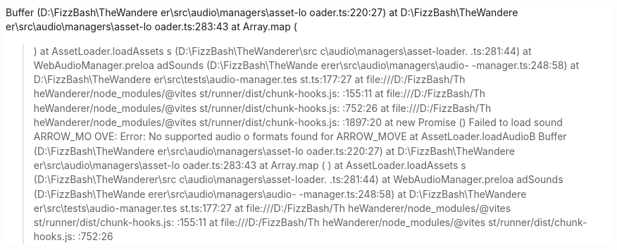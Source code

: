 Buffer (D:\FizzBash\TheWandere
er\src\audio\managers\asset-lo
oader.ts:220:27)
    at D:\FizzBash\TheWandere
er\src\audio\managers\asset-lo
oader.ts:283:43
    at Array.map (<anonymous>
>)
    at AssetLoader.loadAssets
s (D:\FizzBash\TheWanderer\src
c\audio\managers\asset-loader.
.ts:281:44)
    at WebAudioManager.preloa
adSounds (D:\FizzBash\TheWande
erer\src\audio\managers\audio-
-manager.ts:248:58)
    at D:\FizzBash\TheWandere
er\src\tests\audio-manager.tes
st.ts:177:27
    at file:///D:/FizzBash/Th
heWanderer/node_modules/@vites
st/runner/dist/chunk-hooks.js:
:155:11
    at file:///D:/FizzBash/Th
heWanderer/node_modules/@vites
st/runner/dist/chunk-hooks.js:
:752:26
    at file:///D:/FizzBash/Th
heWanderer/node_modules/@vites
st/runner/dist/chunk-hooks.js:
:1897:20
    at new Promise (<anonymou
us>)
Failed to load sound ARROW_MO
OVE: Error: No supported audio
o formats found for ARROW_MOVE
    at AssetLoader.loadAudioB
Buffer (D:\FizzBash\TheWandere
er\src\audio\managers\asset-lo
oader.ts:220:27)
    at D:\FizzBash\TheWandere
er\src\audio\managers\asset-lo
oader.ts:283:43
    at Array.map (<anonymous>
>)
    at AssetLoader.loadAssets
s (D:\FizzBash\TheWanderer\src
c\audio\managers\asset-loader.
.ts:281:44)
    at WebAudioManager.preloa
adSounds (D:\FizzBash\TheWande
erer\src\audio\managers\audio-
-manager.ts:248:58)
    at D:\FizzBash\TheWandere
er\src\tests\audio-manager.tes
st.ts:177:27
    at file:///D:/FizzBash/Th
heWanderer/node_modules/@vites
st/runner/dist/chunk-hooks.js:
:155:11
    at file:///D:/FizzBash/Th
heWanderer/node_modules/@vites
st/runner/dist/chunk-hooks.js:
:752:26